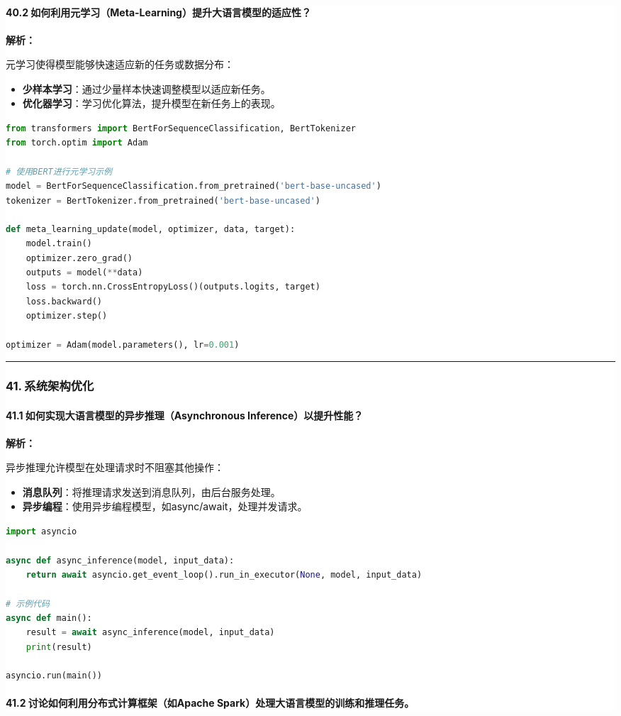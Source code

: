 #### 40.2 如何利用元学习（Meta-Learning）提升大语言模型的适应性？

**解析：**

元学习使得模型能够快速适应新的任务或数据分布：

- **少样本学习**：通过少量样本快速调整模型以适应新任务。
- **优化器学习**：学习优化算法，提升模型在新任务上的表现。

```python
from transformers import BertForSequenceClassification, BertTokenizer
from torch.optim import Adam

# 使用BERT进行元学习示例
model = BertForSequenceClassification.from_pretrained('bert-base-uncased')
tokenizer = BertTokenizer.from_pretrained('bert-base-uncased')

def meta_learning_update(model, optimizer, data, target):
    model.train()
    optimizer.zero_grad()
    outputs = model(**data)
    loss = torch.nn.CrossEntropyLoss()(outputs.logits, target)
    loss.backward()
    optimizer.step()

optimizer = Adam(model.parameters(), lr=0.001)
```

---

### 41. 系统架构优化

#### 41.1 如何实现大语言模型的异步推理（Asynchronous Inference）以提升性能？

**解析：**

异步推理允许模型在处理请求时不阻塞其他操作：

- **消息队列**：将推理请求发送到消息队列，由后台服务处理。
- **异步编程**：使用异步编程模型，如async/await，处理并发请求。

```python
import asyncio

async def async_inference(model, input_data):
    return await asyncio.get_event_loop().run_in_executor(None, model, input_data)

# 示例代码
async def main():
    result = await async_inference(model, input_data)
    print(result)

asyncio.run(main())
```

#### 41.2 讨论如何利用分布式计算框架（如Apache Spark）处理大语言模型的训练和推理任务。

